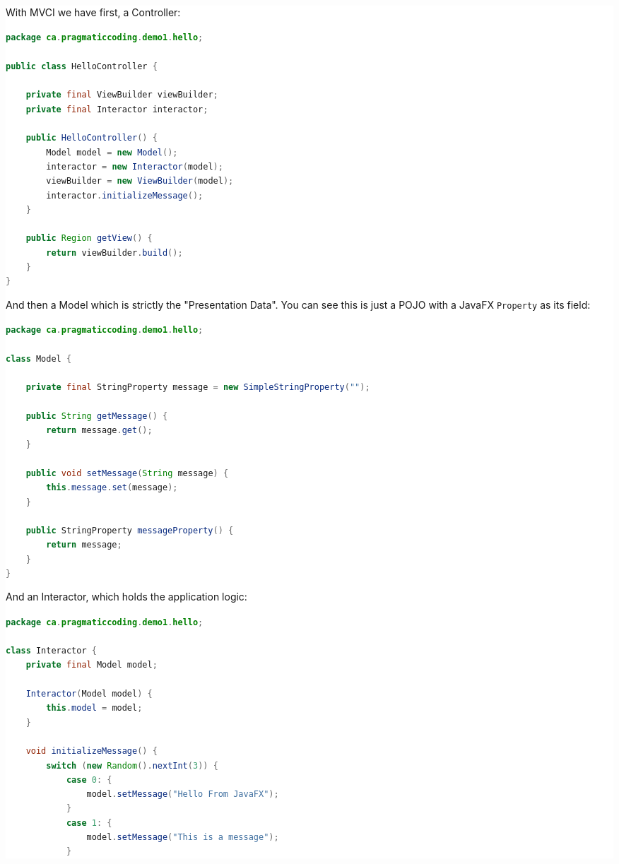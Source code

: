 With MVCI we have first, a Controller:

``` java
package ca.pragmaticcoding.demo1.hello;

public class HelloController {

    private final ViewBuilder viewBuilder;
    private final Interactor interactor;

    public HelloController() {
        Model model = new Model();
        interactor = new Interactor(model);
        viewBuilder = new ViewBuilder(model);
        interactor.initializeMessage();
    }

    public Region getView() {
        return viewBuilder.build();
    }
}
```
And then a Model which is strictly the "Presentation Data".  You can see this is just a POJO with a JavaFX `Property` as its field:

``` java
package ca.pragmaticcoding.demo1.hello;

class Model {

    private final StringProperty message = new SimpleStringProperty("");

    public String getMessage() {
        return message.get();
    }

    public void setMessage(String message) {
        this.message.set(message);
    }

    public StringProperty messageProperty() {
        return message;
    }
}
```

And an Interactor, which holds the application logic:

``` java
package ca.pragmaticcoding.demo1.hello;

class Interactor {
    private final Model model;

    Interactor(Model model) {
        this.model = model;
    }

    void initializeMessage() {
        switch (new Random().nextInt(3)) {
            case 0: {
                model.setMessage("Hello From JavaFX");
            }
            case 1: {
                model.setMessage("This is a message");
            }
```